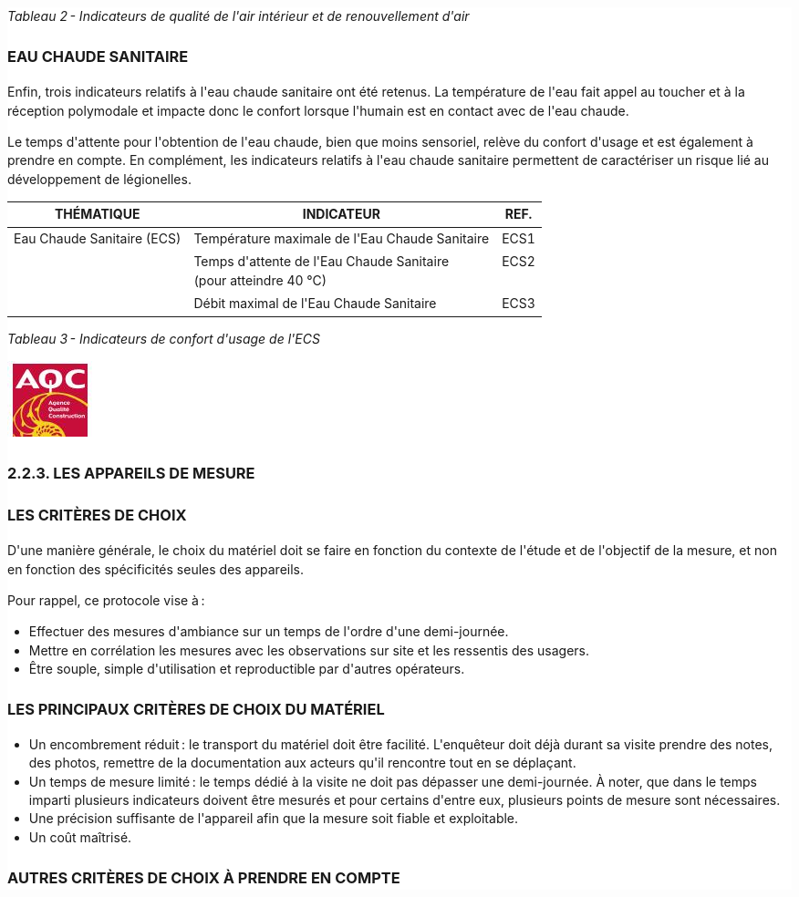 *Tableau 2 - Indicateurs de qualité de l'air intérieur et de renouvellement d'air*

### **EAU CHAUDE SANITAIRE**

Enfin, trois indicateurs relatifs à l'eau chaude sanitaire ont été retenus. La température de l'eau fait appel au toucher et à la réception polymodale et impacte donc le confort lorsque l'humain est en contact avec de l'eau chaude.

Le temps d'attente pour l'obtention de l'eau chaude, bien que moins sensoriel, relève du confort d'usage et est également à prendre en compte. En complément, les indicateurs relatifs à l'eau chaude sanitaire permettent de caractériser un risque lié au développement de légionelles.

| THÉMATIQUE                 | INDICATEUR                                                          | REF. |
|----------------------------|---------------------------------------------------------------------|------|
| Eau Chaude Sanitaire (ECS) | Température maximale de l'Eau Chaude Sanitaire                      | ECS1 |
|                            | Temps d'attente de l'Eau Chaude Sanitaire<br>(pour atteindre 40 °C) | ECS2 |
|                            | Débit maximal de l'Eau Chaude Sanitaire                             | ECS3 |

*Tableau 3 - Indicateurs de confort d'usage de l'ECS*

![](<images/Appréciation du confort et des ambiances – Protocole/_page_15_Picture_0.jpeg>)

### 2.2.3. LES APPAREILS DE MESURE

### **LES CRITÈRES DE CHOIX**

D'une manière générale, le choix du matériel doit se faire en fonction du contexte de l'étude et de l'objectif de la mesure, et non en fonction des spécificités seules des appareils.

Pour rappel, ce protocole vise à :

- Effectuer des mesures d'ambiance sur un temps de l'ordre d'une demi-journée.
- Mettre en corrélation les mesures avec les observations sur site et les ressentis des usagers.
- Être souple, simple d'utilisation et reproductible par d'autres opérateurs.

### **LES PRINCIPAUX CRITÈRES DE CHOIX DU MATÉRIEL**

- Un encombrement réduit : le transport du matériel doit être facilité. L'enquêteur doit déjà durant sa visite prendre des notes, des photos, remettre de la documentation aux acteurs qu'il rencontre tout en se déplaçant.
- Un temps de mesure limité : le temps dédié à la visite ne doit pas dépasser une demi-journée. À noter, que dans le temps imparti plusieurs indicateurs doivent être mesurés et pour certains d'entre eux, plusieurs points de mesure sont nécessaires.
- Une précision suffisante de l'appareil afin que la mesure soit fiable et exploitable.
- Un coût maîtrisé.

### **AUTRES CRITÈRES DE CHOIX À PRENDRE EN COMPTE**
